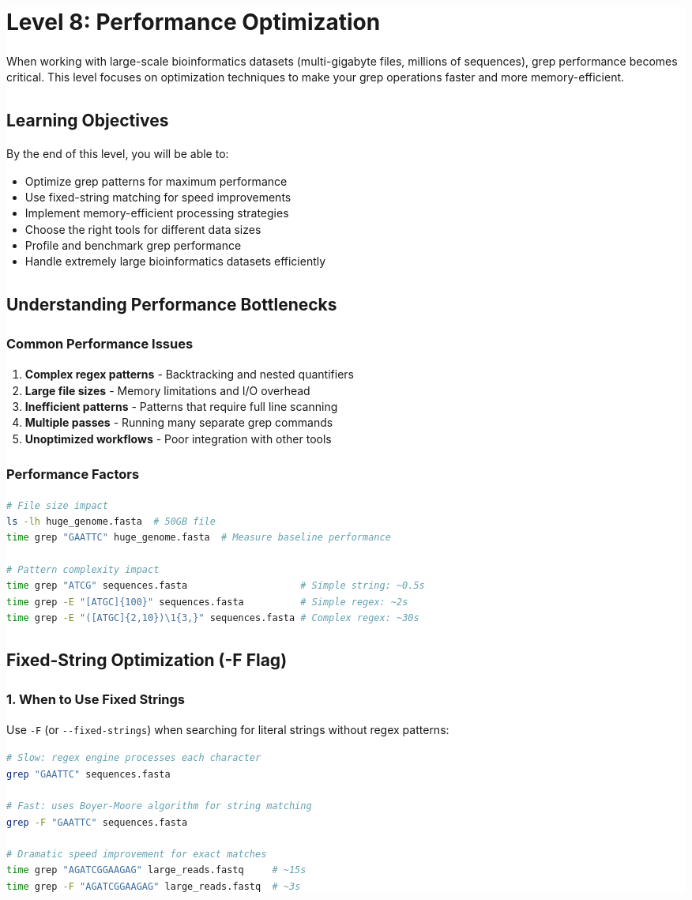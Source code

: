# Level 8: Performance Optimization

When working with large-scale bioinformatics datasets (multi-gigabyte files, millions of sequences), grep performance becomes critical. This level focuses on optimization techniques to make your grep operations faster and more memory-efficient.

## Learning Objectives

By the end of this level, you will be able to:
- Optimize grep patterns for maximum performance
- Use fixed-string matching for speed improvements
- Implement memory-efficient processing strategies
- Choose the right tools for different data sizes
- Profile and benchmark grep performance
- Handle extremely large bioinformatics datasets efficiently

## Understanding Performance Bottlenecks

### Common Performance Issues
1. **Complex regex patterns** - Backtracking and nested quantifiers
2. **Large file sizes** - Memory limitations and I/O overhead
3. **Inefficient patterns** - Patterns that require full line scanning
4. **Multiple passes** - Running many separate grep commands
5. **Unoptimized workflows** - Poor integration with other tools

### Performance Factors
```bash
# File size impact
ls -lh huge_genome.fasta  # 50GB file
time grep "GAATTC" huge_genome.fasta  # Measure baseline performance

# Pattern complexity impact
time grep "ATCG" sequences.fasta                    # Simple string: ~0.5s
time grep -E "[ATGC]{100}" sequences.fasta          # Simple regex: ~2s  
time grep -E "([ATGC]{2,10})\1{3,}" sequences.fasta # Complex regex: ~30s
```

## Fixed-String Optimization (-F Flag)

### 1. When to Use Fixed Strings

Use `-F` (or `--fixed-strings`) when searching for literal strings without regex patterns:

```bash
# Slow: regex engine processes each character
grep "GAATTC" sequences.fasta

# Fast: uses Boyer-Moore algorithm for string matching
grep -F "GAATTC" sequences.fasta

# Dramatic speed improvement for exact matches
time grep "AGATCGGAAGAG" large_reads.fastq     # ~15s
time grep -F "AGATCGGAAGAG" large_reads.fastq  # ~3s
```
